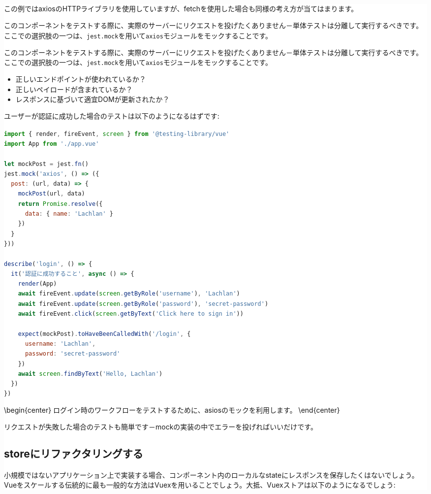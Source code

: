 
この例ではaxiosのHTTPライブラリを使用していますが、fetchを使用した場合も同様の考え方が当てはまります。

このコンポーネントをテストする際に、実際のサーバーにリクエストを投げたくありません－単体テストは分離して実行するべきです。ここでの選択肢の一つは、`jest.mock`を用いて`axios`モジュールをモックすることです。

このコンポーネントをテストする際に、実際のサーバーにリクエストを投げたくありません－単体テストは分離して実行するべきです。ここでの選択肢の一つは、`jest.mock`を用いて`axios`モジュールをモックすることです。

- 正しいエンドポイントが使われているか？
- 正しいペイロードが含まれているか？
- レスポンスに基づいて適宜DOMが更新されたか？

ユーザーが認証に成功した場合のテストは以下のようになるはずです:

```js
import { render, fireEvent, screen } from '@testing-library/vue'
import App from './app.vue'

let mockPost = jest.fn()
jest.mock('axios', () => ({
  post: (url, data) => {
    mockPost(url, data)
    return Promise.resolve({
      data: { name: 'Lachlan' }
    })
  }
}))

describe('login', () => {
  it('認証に成功すること', async () => {
    render(App)
    await fireEvent.update(screen.getByRole('username'), 'Lachlan')
    await fireEvent.update(screen.getByRole('password'), 'secret-password')
    await fireEvent.click(screen.getByText('Click here to sign in'))

    expect(mockPost).toHaveBeenCalledWith('/login', {
      username: 'Lachlan',
      password: 'secret-password'
    })
    await screen.findByText('Hello, Lachlan')
  })
})
```
\begin{center}
ログイン時のワークフローをテストするために、asiosのモックを利用します。
\end{center}

リクエストが失敗した場合のテストも簡単です－mockの実装の中でエラーを投げればいいだけです。

## storeにリファクタリングする

小規模ではないアプリケーション上で実装する場合、コンポーネント内のローカルなstateにレスポンスを保存したくはないでしょう。Vueをスケールする伝統的に最も一般的な方法はVuexを用いることでしょう。大抵、Vuexストアは以下のようになるでしょう:
